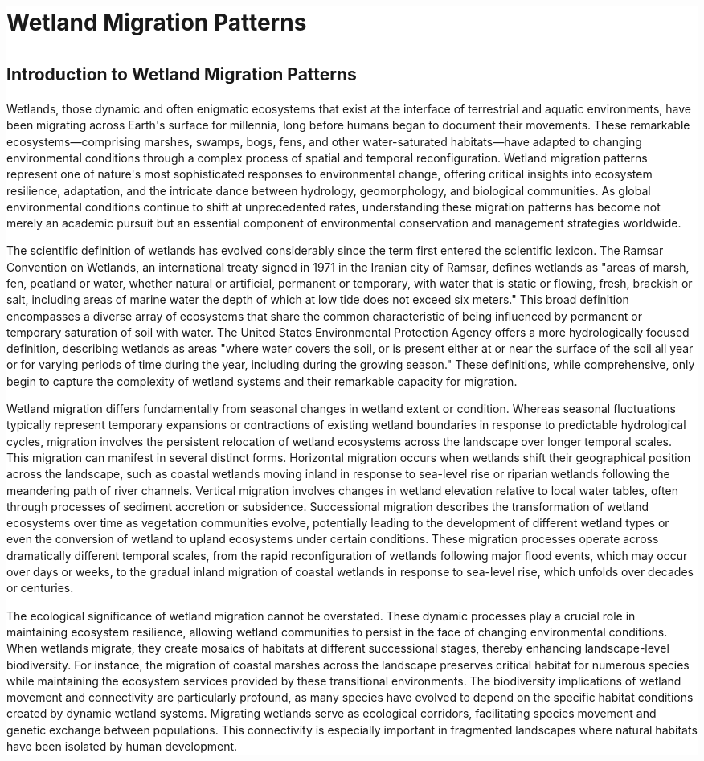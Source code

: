 
# Wetland Migration Patterns

## Introduction to Wetland Migration Patterns

Wetlands, those dynamic and often enigmatic ecosystems that exist at the interface of terrestrial and aquatic environments, have been migrating across Earth's surface for millennia, long before humans began to document their movements. These remarkable ecosystems—comprising marshes, swamps, bogs, fens, and other water-saturated habitats—have adapted to changing environmental conditions through a complex process of spatial and temporal reconfiguration. Wetland migration patterns represent one of nature's most sophisticated responses to environmental change, offering critical insights into ecosystem resilience, adaptation, and the intricate dance between hydrology, geomorphology, and biological communities. As global environmental conditions continue to shift at unprecedented rates, understanding these migration patterns has become not merely an academic pursuit but an essential component of environmental conservation and management strategies worldwide.

The scientific definition of wetlands has evolved considerably since the term first entered the scientific lexicon. The Ramsar Convention on Wetlands, an international treaty signed in 1971 in the Iranian city of Ramsar, defines wetlands as "areas of marsh, fen, peatland or water, whether natural or artificial, permanent or temporary, with water that is static or flowing, fresh, brackish or salt, including areas of marine water the depth of which at low tide does not exceed six meters." This broad definition encompasses a diverse array of ecosystems that share the common characteristic of being influenced by permanent or temporary saturation of soil with water. The United States Environmental Protection Agency offers a more hydrologically focused definition, describing wetlands as areas "where water covers the soil, or is present either at or near the surface of the soil all year or for varying periods of time during the year, including during the growing season." These definitions, while comprehensive, only begin to capture the complexity of wetland systems and their remarkable capacity for migration.

Wetland migration differs fundamentally from seasonal changes in wetland extent or condition. Whereas seasonal fluctuations typically represent temporary expansions or contractions of existing wetland boundaries in response to predictable hydrological cycles, migration involves the persistent relocation of wetland ecosystems across the landscape over longer temporal scales. This migration can manifest in several distinct forms. Horizontal migration occurs when wetlands shift their geographical position across the landscape, such as coastal wetlands moving inland in response to sea-level rise or riparian wetlands following the meandering path of river channels. Vertical migration involves changes in wetland elevation relative to local water tables, often through processes of sediment accretion or subsidence. Successional migration describes the transformation of wetland ecosystems over time as vegetation communities evolve, potentially leading to the development of different wetland types or even the conversion of wetland to upland ecosystems under certain conditions. These migration processes operate across dramatically different temporal scales, from the rapid reconfiguration of wetlands following major flood events, which may occur over days or weeks, to the gradual inland migration of coastal wetlands in response to sea-level rise, which unfolds over decades or centuries.

The ecological significance of wetland migration cannot be overstated. These dynamic processes play a crucial role in maintaining ecosystem resilience, allowing wetland communities to persist in the face of changing environmental conditions. When wetlands migrate, they create mosaics of habitats at different successional stages, thereby enhancing landscape-level biodiversity. For instance, the migration of coastal marshes across the landscape preserves critical habitat for numerous species while maintaining the ecosystem services provided by these transitional environments. The biodiversity implications of wetland movement and connectivity are particularly profound, as many species have evolved to depend on the specific habitat conditions created by dynamic wetland systems. Migrating wetlands serve as ecological corridors, facilitating species movement and genetic exchange between populations. This connectivity is especially important in fragmented landscapes where natural habitats have been isolated by human development.
